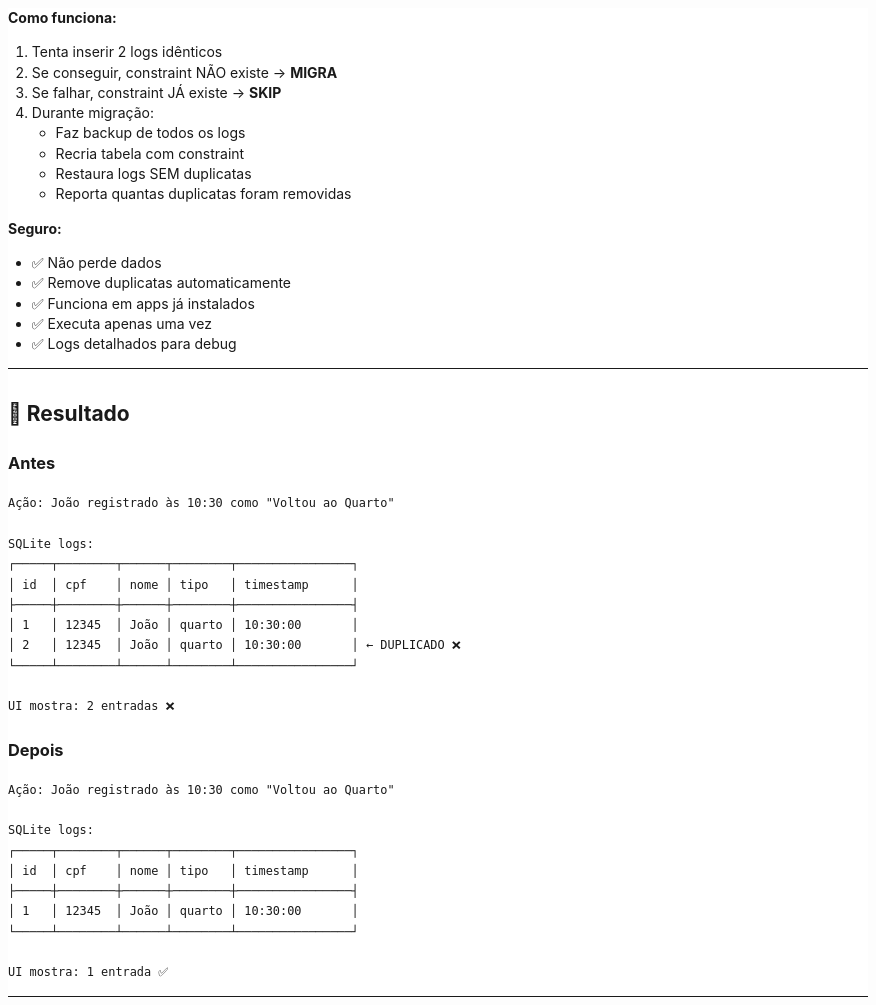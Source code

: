 **Como funciona:**
1. Tenta inserir 2 logs idênticos
2. Se conseguir, constraint NÃO existe → **MIGRA**
3. Se falhar, constraint JÁ existe → **SKIP**
4. Durante migração:
   - Faz backup de todos os logs
   - Recria tabela com constraint
   - Restaura logs SEM duplicatas
   - Reporta quantas duplicatas foram removidas

**Seguro:**
- ✅ Não perde dados
- ✅ Remove duplicatas automaticamente
- ✅ Funciona em apps já instalados
- ✅ Executa apenas uma vez
- ✅ Logs detalhados para debug

---

## 🎯 Resultado

### Antes
```
Ação: João registrado às 10:30 como "Voltou ao Quarto"

SQLite logs:
┌─────┬────────┬──────┬────────┬────────────────┐
│ id  │ cpf    │ nome │ tipo   │ timestamp      │
├─────┼────────┼──────┼────────┼────────────────┤
│ 1   │ 12345  │ João │ quarto │ 10:30:00       │
│ 2   │ 12345  │ João │ quarto │ 10:30:00       │ ← DUPLICADO ❌
└─────┴────────┴──────┴────────┴────────────────┘

UI mostra: 2 entradas ❌
```

### Depois
```
Ação: João registrado às 10:30 como "Voltou ao Quarto"

SQLite logs:
┌─────┬────────┬──────┬────────┬────────────────┐
│ id  │ cpf    │ nome │ tipo   │ timestamp      │
├─────┼────────┼──────┼────────┼────────────────┤
│ 1   │ 12345  │ João │ quarto │ 10:30:00       │
└─────┴────────┴──────┴────────┴────────────────┘

UI mostra: 1 entrada ✅
```

---
